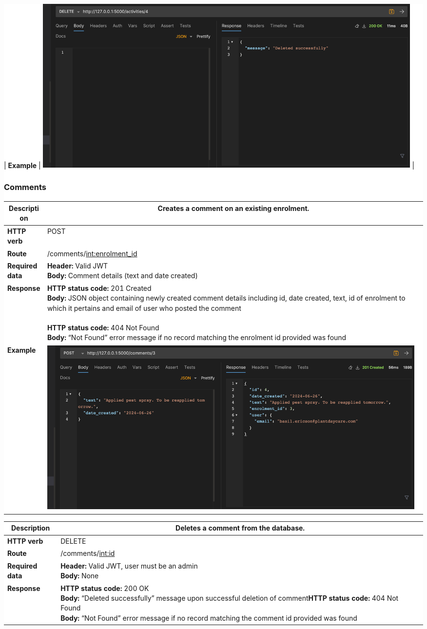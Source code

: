 | **Example**       | ![activities: delete](/docs/activities-delete.png) |

### Comments

| **Description**   | Creates a comment on an existing enrolment. |
| ----------------- | -------------------------------------------- |
| **HTTP verb**     | POST                                         |
| **Route**         | /comments/<int:enrolment_id>               |
| **Required data** | **Header:** Valid JWT<br>**Body:** Comment details (text and date created) |
| **Response**      | **HTTP status code:** 201 Created<br>**Body:** JSON object containing newly created comment details including id, date created, text, id of enrolment to which it pertains and email of user who posted the comment<br><br>**HTTP status code:** 404 Not Found<br>**Body:** “Not Found” error message if no record matching the enrolment id provided was found |
| **Example**       | ![comments: create](/docs/comments-create.png) |

| **Description**   | Deletes a comment from the database. |
| ----------------- | -------------------------------------------- |
| **HTTP verb**     | DELETE                                       |
| **Route**         | /comments/<int:id>                         |
| **Required data** | **Header:** Valid JWT, user must be an admin<br>**Body:** None |
| **Response**      | **HTTP status code:** 200 OK<br>**Body:** “Deleted successfully” message upon successful deletion of comment**HTTP status code:** 404 Not Found<br>**Body:** “Not Found” error message if no record matching the comment id provided was found |